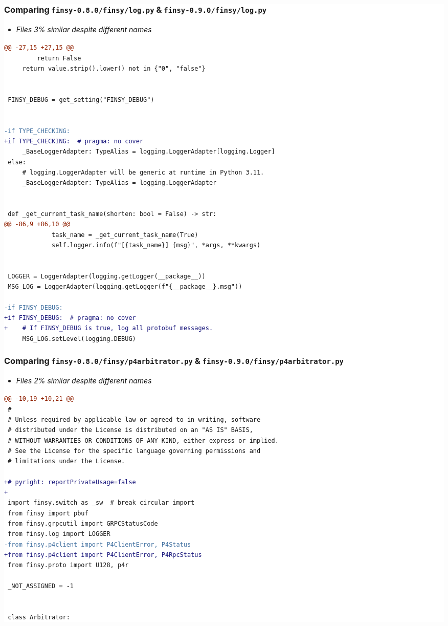 ### Comparing `finsy-0.8.0/finsy/log.py` & `finsy-0.9.0/finsy/log.py`

 * *Files 3% similar despite different names*

```diff
@@ -27,15 +27,15 @@
         return False
     return value.strip().lower() not in {"0", "false"}
 
 
 FINSY_DEBUG = get_setting("FINSY_DEBUG")
 
 
-if TYPE_CHECKING:
+if TYPE_CHECKING:  # pragma: no cover
     _BaseLoggerAdapter: TypeAlias = logging.LoggerAdapter[logging.Logger]
 else:
     # logging.LoggerAdapter will be generic at runtime in Python 3.11.
     _BaseLoggerAdapter: TypeAlias = logging.LoggerAdapter
 
 
 def _get_current_task_name(shorten: bool = False) -> str:
@@ -86,9 +86,10 @@
             task_name = _get_current_task_name(True)
             self.logger.info(f"[{task_name}] {msg}", *args, **kwargs)
 
 
 LOGGER = LoggerAdapter(logging.getLogger(__package__))
 MSG_LOG = LoggerAdapter(logging.getLogger(f"{__package__}.msg"))
 
-if FINSY_DEBUG:
+if FINSY_DEBUG:  # pragma: no cover
+    # If FINSY_DEBUG is true, log all protobuf messages.
     MSG_LOG.setLevel(logging.DEBUG)
```

### Comparing `finsy-0.8.0/finsy/p4arbitrator.py` & `finsy-0.9.0/finsy/p4arbitrator.py`

 * *Files 2% similar despite different names*

```diff
@@ -10,19 +10,21 @@
 #
 # Unless required by applicable law or agreed to in writing, software
 # distributed under the License is distributed on an "AS IS" BASIS,
 # WITHOUT WARRANTIES OR CONDITIONS OF ANY KIND, either express or implied.
 # See the License for the specific language governing permissions and
 # limitations under the License.
 
+# pyright: reportPrivateUsage=false
+
 import finsy.switch as _sw  # break circular import
 from finsy import pbuf
 from finsy.grpcutil import GRPCStatusCode
 from finsy.log import LOGGER
-from finsy.p4client import P4ClientError, P4Status
+from finsy.p4client import P4ClientError, P4RpcStatus
 from finsy.proto import U128, p4r
 
 _NOT_ASSIGNED = -1
 
 
 class Arbitrator:
```
